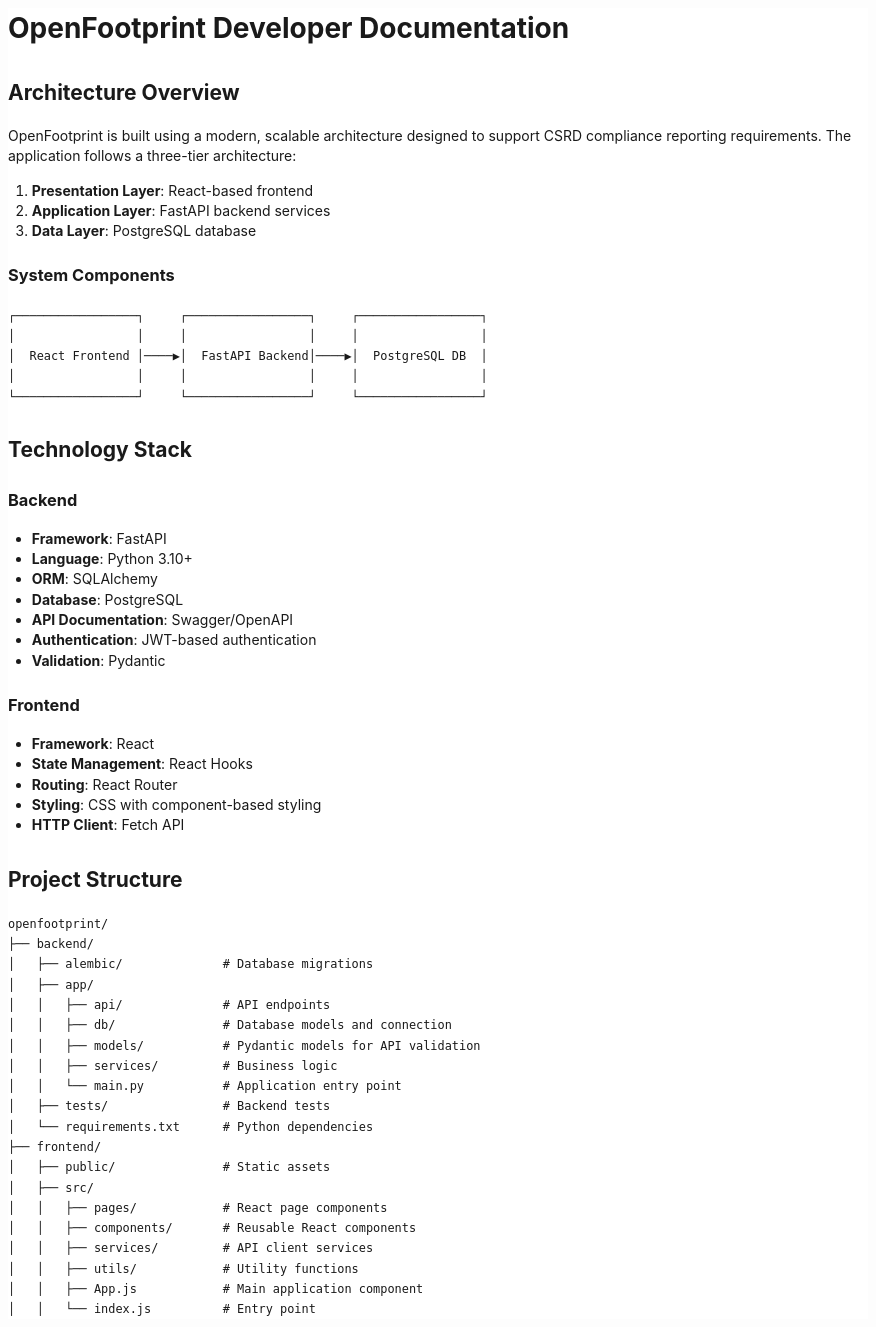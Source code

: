 # OpenFootprint Developer Documentation

## Architecture Overview

OpenFootprint is built using a modern, scalable architecture designed to support CSRD compliance reporting requirements. The application follows a three-tier architecture:

1. **Presentation Layer**: React-based frontend
2. **Application Layer**: FastAPI backend services
3. **Data Layer**: PostgreSQL database

### System Components

```
┌─────────────────┐     ┌─────────────────┐     ┌─────────────────┐
│                 │     │                 │     │                 │
│  React Frontend │────▶│  FastAPI Backend│────▶│  PostgreSQL DB  │
│                 │     │                 │     │                 │
└─────────────────┘     └─────────────────┘     └─────────────────┘
```

## Technology Stack

### Backend
- **Framework**: FastAPI
- **Language**: Python 3.10+
- **ORM**: SQLAlchemy
- **Database**: PostgreSQL
- **API Documentation**: Swagger/OpenAPI
- **Authentication**: JWT-based authentication
- **Validation**: Pydantic

### Frontend
- **Framework**: React
- **State Management**: React Hooks
- **Routing**: React Router
- **Styling**: CSS with component-based styling
- **HTTP Client**: Fetch API

## Project Structure

```
openfootprint/
├── backend/
│   ├── alembic/              # Database migrations
│   ├── app/
│   │   ├── api/              # API endpoints
│   │   ├── db/               # Database models and connection
│   │   ├── models/           # Pydantic models for API validation
│   │   ├── services/         # Business logic
│   │   └── main.py           # Application entry point
│   ├── tests/                # Backend tests
│   └── requirements.txt      # Python dependencies
├── frontend/
│   ├── public/               # Static assets
│   ├── src/
│   │   ├── pages/            # React page components
│   │   ├── components/       # Reusable React components
│   │   ├── services/         # API client services
│   │   ├── utils/            # Utility functions
│   │   ├── App.js            # Main application component
│   │   └── index.js          # Entry point
```